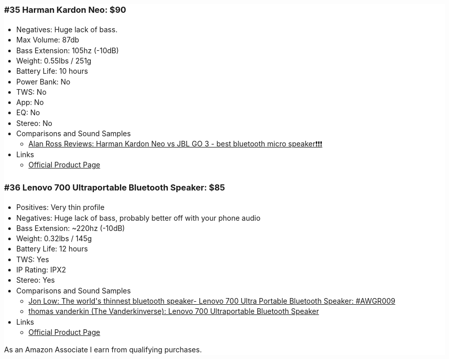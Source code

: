 ### #35 Harman Kardon Neo: $90

- Negatives: Huge lack of bass.
- Max Volume: 87db
- Bass Extension: 105hz (-10dB)
- Weight: 0.55lbs / 251g
- Battery Life: 10 hours
- Power Bank: No
- TWS: No
- App: No
- EQ: No
- Stereo: No
- Comparisons and Sound Samples
    - [Alan Ross Reviews: Harman Kardon Neo vs JBL GO 3 - best bluetooth micro speaker❗❗❗](https://www.youtube.com/watch?v=mvcXuYgIsfU)
- Links
    - [Official Product Page](https://www.harmankardon.com/NEO.html)

### #36 Lenovo 700 Ultraportable Bluetooth Speaker: $85

- Positives: Very thin profile
- Negatives: Huge lack of bass, probably better off with your phone audio
- Bass Extension: ~220hz (-10dB)
- Weight: 0.32lbs / 145g
- Battery Life: 12 hours
- TWS: Yes
- IP Rating: IPX2
- Stereo: Yes
- Comparisons and Sound Samples
    - [Jon Low: The world's thinnest bluetooth speaker- Lenovo 700 Ultra Portable Bluetooth Speaker: #AWGR009](https://www.youtube.com/watch?v=Yam_mssFqeU)
    - [thomas vanderkin (The Vanderkinverse): Lenovo 700 Ultraportable Bluetooth Speaker](https://www.youtube.com/watch?v=6CtZiXCJF18)
- Links
    - [Official Product Page](https://www.lenovo.com/us/en/p/accessories-and-software/audio/speakers/4xd0t32974)

As an Amazon Associate I earn from qualifying purchases.
